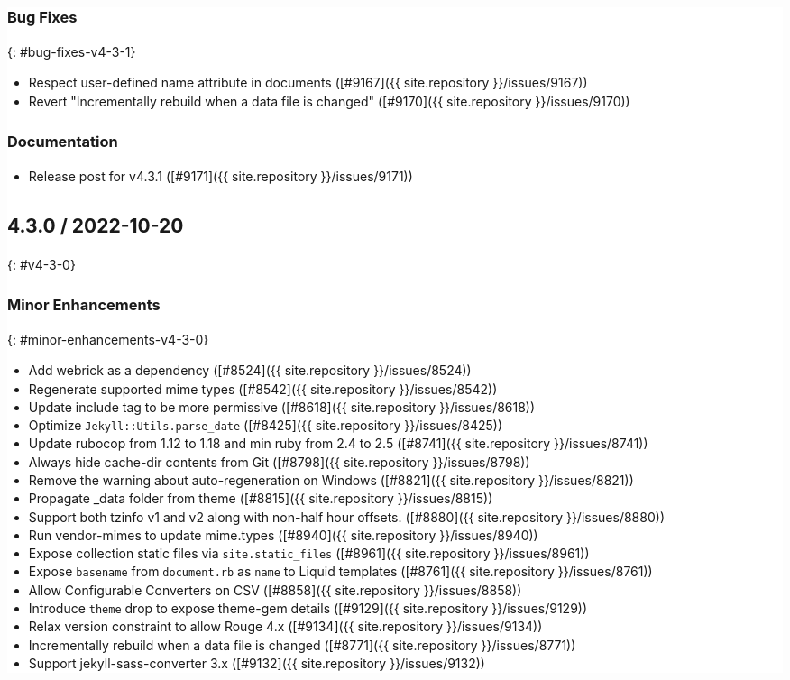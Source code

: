 ### Bug Fixes
{: #bug-fixes-v4-3-1}

- Respect user-defined name attribute in documents ([#9167]({{
  site.repository }}/issues/9167))
- Revert &#34;Incrementally rebuild when a data file is changed&#34;
  ([#9170]({{ site.repository }}/issues/9170))

### Documentation

- Release post for v4.3.1 ([#9171]({{ site.repository }}/issues/9171))


## 4.3.0 / 2022-10-20
{: #v4-3-0}

### Minor Enhancements
{: #minor-enhancements-v4-3-0}

- Add webrick as a dependency ([#8524]({{ site.repository }}/issues/8524))
- Regenerate supported mime types ([#8542]({{ site.repository
  }}/issues/8542))
- Update include tag to be more permissive ([#8618]({{ site.repository
  }}/issues/8618))
- Optimize `Jekyll::Utils.parse_date` ([#8425]({{ site.repository
  }}/issues/8425))
- Update rubocop from 1.12 to 1.18 and min ruby from 2.4 to 2.5 ([#8741]({{
  site.repository }}/issues/8741))
- Always hide cache-dir contents from Git ([#8798]({{ site.repository
  }}/issues/8798))
- Remove the warning about auto-regeneration on Windows ([#8821]({{
  site.repository }}/issues/8821))
- Propagate _data folder from theme ([#8815]({{ site.repository
  }}/issues/8815))
- Support both tzinfo v1 and v2 along with non-half hour
  offsets. ([#8880]({{ site.repository }}/issues/8880))
- Run vendor-mimes to update mime.types ([#8940]({{ site.repository
  }}/issues/8940))
- Expose collection static files via `site.static_files` ([#8961]({{
  site.repository }}/issues/8961))
- Expose `basename` from `document.rb` as `name` to Liquid templates
  ([#8761]({{ site.repository }}/issues/8761))
- Allow Configurable Converters on CSV ([#8858]({{ site.repository
  }}/issues/8858))
- Introduce `theme` drop to expose theme-gem details ([#9129]({{
  site.repository }}/issues/9129))
- Relax version constraint to allow Rouge 4.x ([#9134]({{ site.repository
  }}/issues/9134))
- Incrementally rebuild when a data file is changed ([#8771]({{
  site.repository }}/issues/8771))
- Support jekyll-sass-converter 3.x ([#9132]({{ site.repository
  }}/issues/9132))
